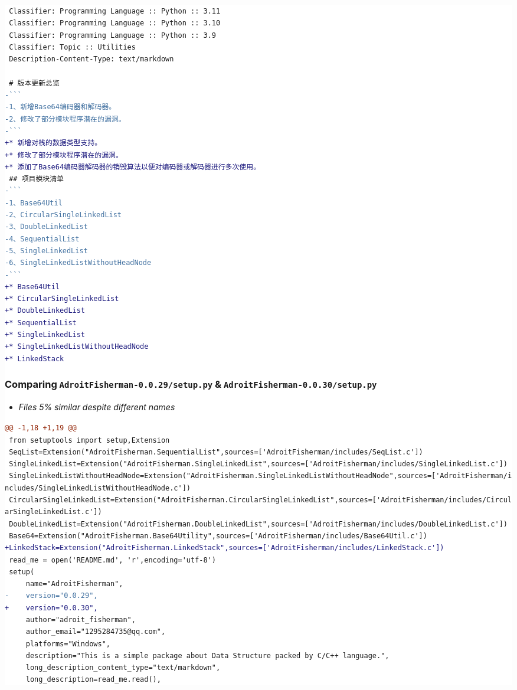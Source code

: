 ```diff
 Classifier: Programming Language :: Python :: 3.11
 Classifier: Programming Language :: Python :: 3.10
 Classifier: Programming Language :: Python :: 3.9
 Classifier: Topic :: Utilities
 Description-Content-Type: text/markdown
 
 # 版本更新总览
-```
-1、新增Base64编码器和解码器。
-2、修改了部分模块程序潜在的漏洞。
-```
+* 新增对栈的数据类型支持。
+* 修改了部分模块程序潜在的漏洞。
+* 添加了Base64编码器解码器的销毁算法以便对编码器或解码器进行多次使用。
 ## 项目模块清单
-```
-1、Base64Util
-2、CircularSingleLinkedList
-3、DoubleLinkedList
-4、SequentialList
-5、SingleLinkedList
-6、SingleLinkedListWithoutHeadNode
-```
+* Base64Util
+* CircularSingleLinkedList
+* DoubleLinkedList
+* SequentialList
+* SingleLinkedList
+* SingleLinkedListWithoutHeadNode
+* LinkedStack
```

### Comparing `AdroitFisherman-0.0.29/setup.py` & `AdroitFisherman-0.0.30/setup.py`

 * *Files 5% similar despite different names*

```diff
@@ -1,18 +1,19 @@
 from setuptools import setup,Extension
 SeqList=Extension("AdroitFisherman.SequentialList",sources=['AdroitFisherman/includes/SeqList.c'])
 SingleLinkedList=Extension("AdroitFisherman.SingleLinkedList",sources=['AdroitFisherman/includes/SingleLinkedList.c'])
 SingleLinkedListWithoutHeadNode=Extension("AdroitFisherman.SingleLinkedListWithoutHeadNode",sources=['AdroitFisherman/includes/SingleLinkedListWithoutHeadNode.c'])
 CircularSingleLinkedList=Extension("AdroitFisherman.CircularSingleLinkedList",sources=['AdroitFisherman/includes/CircularSingleLinkedList.c'])
 DoubleLinkedList=Extension("AdroitFisherman.DoubleLinkedList",sources=['AdroitFisherman/includes/DoubleLinkedList.c'])
 Base64=Extension("AdroitFisherman.Base64Utility",sources=['AdroitFisherman/includes/Base64Util.c'])
+LinkedStack=Extension("AdroitFisherman.LinkedStack",sources=['AdroitFisherman/includes/LinkedStack.c'])
 read_me = open('README.md', 'r',encoding='utf-8')
 setup(
     name="AdroitFisherman",
-    version="0.0.29",
+    version="0.0.30",
     author="adroit_fisherman",
     author_email="1295284735@qq.com",
     platforms="Windows",
     description="This is a simple package about Data Structure packed by C/C++ language.",
     long_description_content_type="text/markdown",
     long_description=read_me.read(),
```